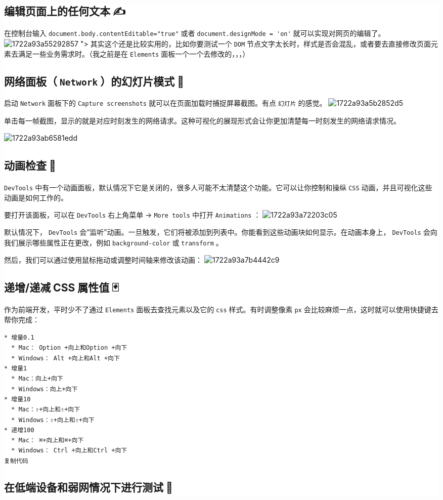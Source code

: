 ## 编辑页面上的任何文本 ✍

在控制台输入 `document.body.contentEditable="true"` 或者 `document.designMode = 'on'` 就可以实现对网页的编辑了。 
![1722a93a55292857](https://tva1.sinaimg.cn/large/007S8ZIlgy1gf4e58xcl0g30ic0ymb29.gif)
"> 其实这个还是比较实用的，比如你要测试一个 `DOM` 节点文字太长时，样式是否会混乱，或者要去直接修改页面元素去满足一些业务需求时。（我之前是在 `Elements` 面板一个一个去修改的，，，）

## 网络面板（ `Network` ）的幻灯片模式 🌇

启动 `Network` 面板下的 `Capture screenshots` 就可以在页面加载时捕捉屏幕截图。有点 `幻灯片` 的感觉。 
![1722a93a5b2852d5](https://tva1.sinaimg.cn/large/007S8ZIlgy1gf4e5g1u04j30q80j0jtk.jpg)

单击每一帧截图，显示的就是对应时刻发生的网络请求。这种可视化的展现形式会让你更加清楚每一时刻发生的网络请求情况。

![1722a93ab6581edd](https://tva1.sinaimg.cn/large/007S8ZIlgy1gf4e5u4jzhg30pw10anpe.gif)

## 动画检查 🎏

`DevTools` 中有一个动画面板，默认情况下它是关闭的，很多人可能不太清楚这个功能。它可以让你控制和操纵 `CSS` 动画，并且可视化这些动画是如何工作的。

要打开该面板，可以在 `DevTools` 右上角菜单 → `More tools` 中打开 `Animations` ： 
![1722a93a72203c05](/var/folders/_c/w_tdj7xx3bl2wwvnj10lyq800000gn/T/net.shinyfrog.bear/BearTemp.e8KMu7/1722a93a72203c05.jpeg)

默认情况下， `DevTools` 会“监听”动画。一旦触发，它们将被添加到列表中。你能看到这些动画块如何显示。在动画本身上， `DevTools` 会向我们展示哪些属性正在更改，例如 `background-color` 或 `transform` 。

然后，我们可以通过使用鼠标拖动或调整时间轴来修改该动画：
![1722a93a7b4442c9](/var/folders/_c/w_tdj7xx3bl2wwvnj10lyq800000gn/T/net.shinyfrog.bear/BearTemp.pko4ZY/1722a93a7b4442c9.jpeg)

## 递增/递减 CSS 属性值 🃏

作为前端开发，平时少不了通过 `Elements` 面板去查找元素以及它的 `css` 样式。有时调整像素 `px` 会比较麻烦一点，这时就可以使用快捷键去帮你完成：

```
* 增量0.1
  * Mac： Option +向上和Option +向下
  * Windows： Alt +向上和Alt +向下
* 增量1
  * Mac：向上+向下
  * Windows：向上+向下
* 增量10
  * Mac：⇧+向上和⇧+向下
  * Windows：⇧+向上和⇧+向下
* 递增100
  * Mac： ⌘+向上和⌘+向下
  * Windows： Ctrl +向上和Ctrl +向下
复制代码
```

## 在低端设备和弱网情况下进行测试 📱
